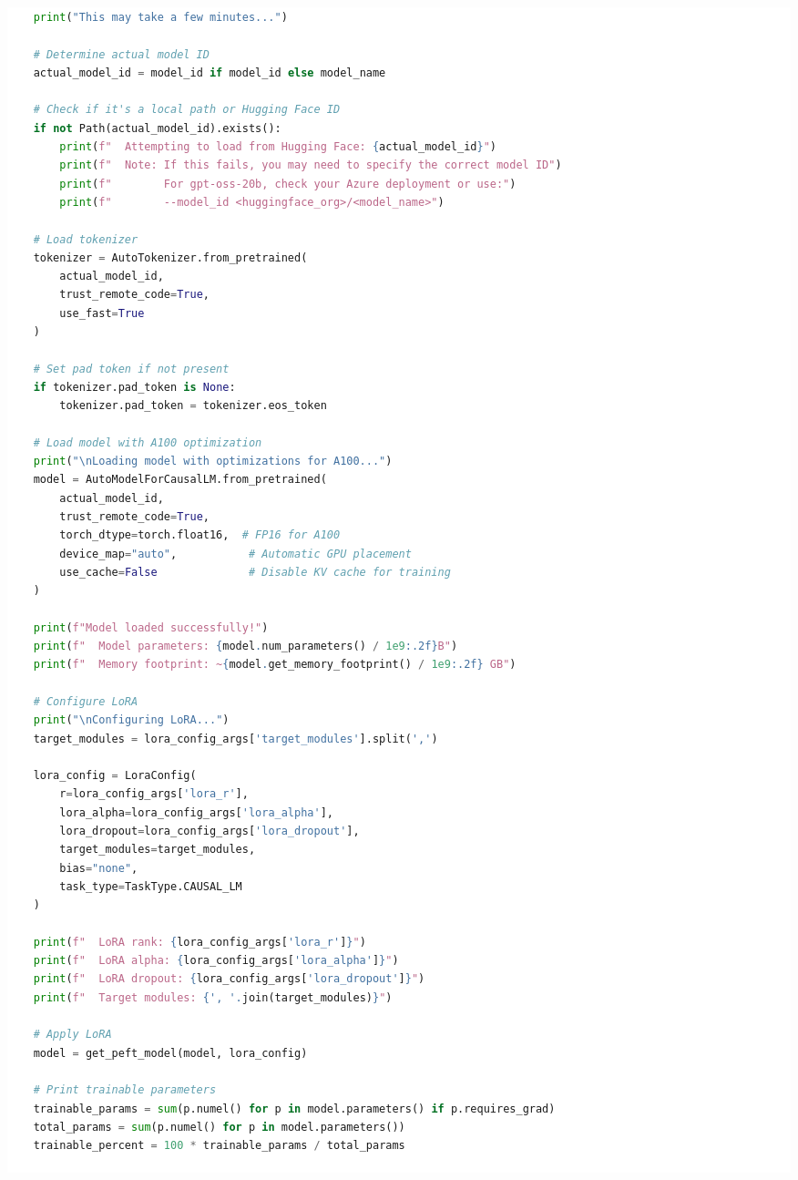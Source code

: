 ```python
    print("This may take a few minutes...")
    
    # Determine actual model ID
    actual_model_id = model_id if model_id else model_name
    
    # Check if it's a local path or Hugging Face ID
    if not Path(actual_model_id).exists():
        print(f"  Attempting to load from Hugging Face: {actual_model_id}")
        print(f"  Note: If this fails, you may need to specify the correct model ID")
        print(f"        For gpt-oss-20b, check your Azure deployment or use:")
        print(f"        --model_id <huggingface_org>/<model_name>")
    
    # Load tokenizer
    tokenizer = AutoTokenizer.from_pretrained(
        actual_model_id,
        trust_remote_code=True,
        use_fast=True
    )
    
    # Set pad token if not present
    if tokenizer.pad_token is None:
        tokenizer.pad_token = tokenizer.eos_token
    
    # Load model with A100 optimization
    print("\nLoading model with optimizations for A100...")
    model = AutoModelForCausalLM.from_pretrained(
        actual_model_id,
        trust_remote_code=True,
        torch_dtype=torch.float16,  # FP16 for A100
        device_map="auto",           # Automatic GPU placement
        use_cache=False              # Disable KV cache for training
    )
    
    print(f"Model loaded successfully!")
    print(f"  Model parameters: {model.num_parameters() / 1e9:.2f}B")
    print(f"  Memory footprint: ~{model.get_memory_footprint() / 1e9:.2f} GB")
    
    # Configure LoRA
    print("\nConfiguring LoRA...")
    target_modules = lora_config_args['target_modules'].split(',')
    
    lora_config = LoraConfig(
        r=lora_config_args['lora_r'],
        lora_alpha=lora_config_args['lora_alpha'],
        lora_dropout=lora_config_args['lora_dropout'],
        target_modules=target_modules,
        bias="none",
        task_type=TaskType.CAUSAL_LM
    )
    
    print(f"  LoRA rank: {lora_config_args['lora_r']}")
    print(f"  LoRA alpha: {lora_config_args['lora_alpha']}")
    print(f"  LoRA dropout: {lora_config_args['lora_dropout']}")
    print(f"  Target modules: {', '.join(target_modules)}")
    
    # Apply LoRA
    model = get_peft_model(model, lora_config)
    
    # Print trainable parameters
    trainable_params = sum(p.numel() for p in model.parameters() if p.requires_grad)
    total_params = sum(p.numel() for p in model.parameters())
    trainable_percent = 100 * trainable_params / total_params
    
```